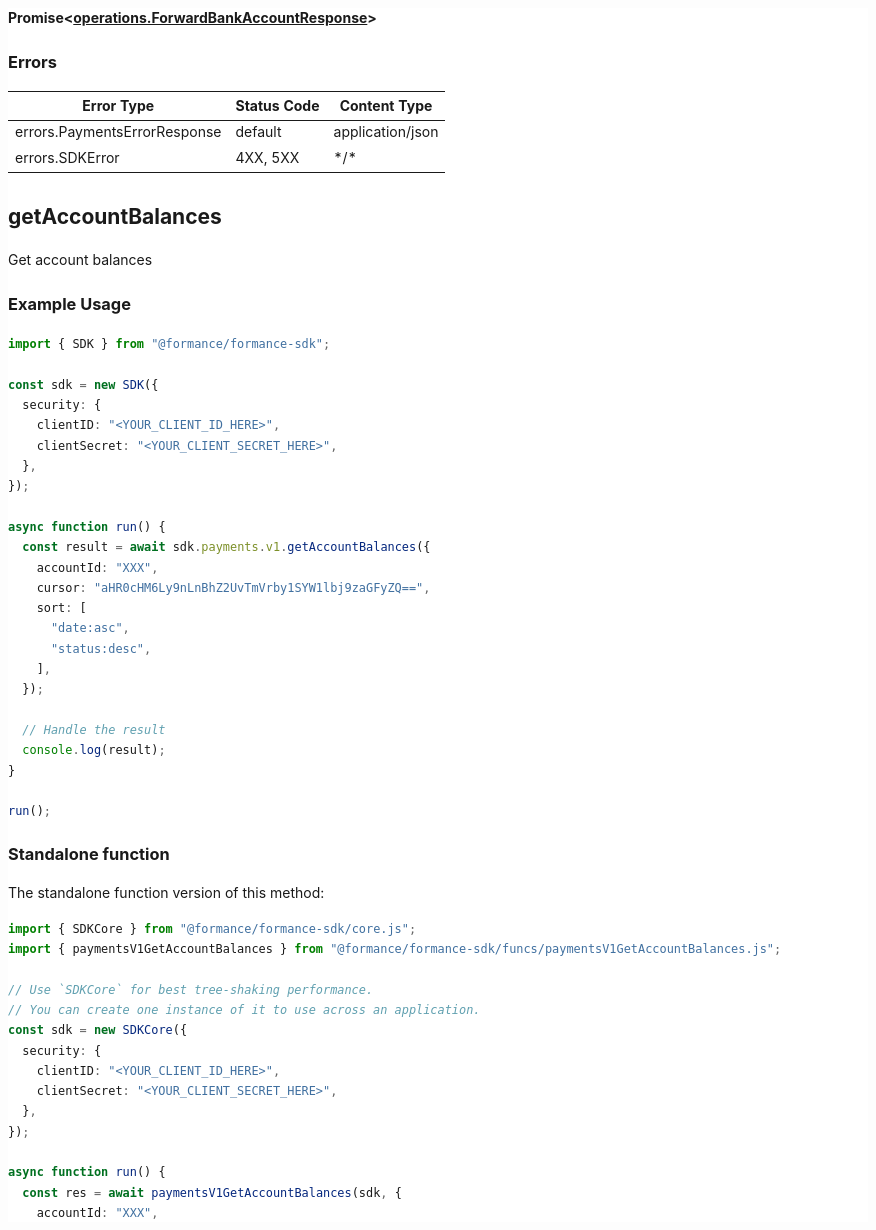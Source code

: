 **Promise\<[operations.ForwardBankAccountResponse](../../sdk/models/operations/forwardbankaccountresponse.md)\>**

### Errors

| Error Type                   | Status Code                  | Content Type                 |
| ---------------------------- | ---------------------------- | ---------------------------- |
| errors.PaymentsErrorResponse | default                      | application/json             |
| errors.SDKError              | 4XX, 5XX                     | \*/\*                        |

## getAccountBalances

Get account balances

### Example Usage

```typescript
import { SDK } from "@formance/formance-sdk";

const sdk = new SDK({
  security: {
    clientID: "<YOUR_CLIENT_ID_HERE>",
    clientSecret: "<YOUR_CLIENT_SECRET_HERE>",
  },
});

async function run() {
  const result = await sdk.payments.v1.getAccountBalances({
    accountId: "XXX",
    cursor: "aHR0cHM6Ly9nLnBhZ2UvTmVrby1SYW1lbj9zaGFyZQ==",
    sort: [
      "date:asc",
      "status:desc",
    ],
  });

  // Handle the result
  console.log(result);
}

run();
```

### Standalone function

The standalone function version of this method:

```typescript
import { SDKCore } from "@formance/formance-sdk/core.js";
import { paymentsV1GetAccountBalances } from "@formance/formance-sdk/funcs/paymentsV1GetAccountBalances.js";

// Use `SDKCore` for best tree-shaking performance.
// You can create one instance of it to use across an application.
const sdk = new SDKCore({
  security: {
    clientID: "<YOUR_CLIENT_ID_HERE>",
    clientSecret: "<YOUR_CLIENT_SECRET_HERE>",
  },
});

async function run() {
  const res = await paymentsV1GetAccountBalances(sdk, {
    accountId: "XXX",
```